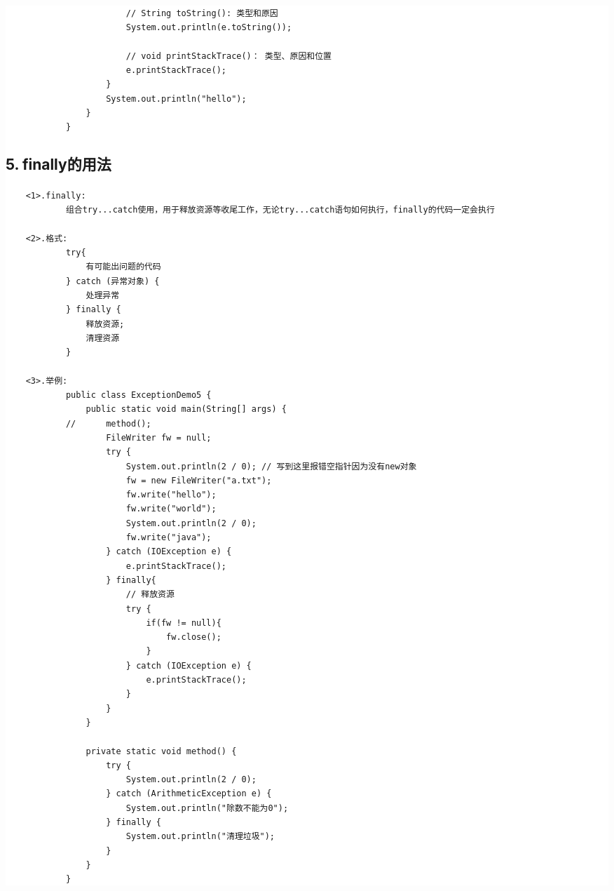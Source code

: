                             // String toString(): 类型和原因
                            System.out.println(e.toString());
                            
                            // void printStackTrace()： 类型、原因和位置
                            e.printStackTrace();
                        }
                        System.out.println("hello");
                    }
                }

##  5. finally的用法
        <1>.finally: 
                组合try...catch使用，用于释放资源等收尾工作，无论try...catch语句如何执行，finally的代码一定会执行

        <2>.格式:
                try{
                    有可能出问题的代码
                } catch (异常对象) {
                    处理异常
                } finally {
                    释放资源;
                    清理资源
                }

        <3>.举例:
                public class ExceptionDemo5 {
                    public static void main(String[] args) {
                //		method();
                        FileWriter fw = null;
                        try {
                            System.out.println(2 / 0); // 写到这里报错空指针因为没有new对象
                            fw = new FileWriter("a.txt");
                            fw.write("hello");
                            fw.write("world");
                            System.out.println(2 / 0);
                            fw.write("java");
                        } catch (IOException e) {
                            e.printStackTrace();
                        } finally{
                            // 释放资源
                            try {
                                if(fw != null){
                                    fw.close();
                                }
                            } catch (IOException e) {
                                e.printStackTrace();
                            }
                        }
                    }

                    private static void method() {
                        try {
                            System.out.println(2 / 0);
                        } catch (ArithmeticException e) {
                            System.out.println("除数不能为0");
                        } finally {
                            System.out.println("清理垃圾");
                        }
                    }
                }
